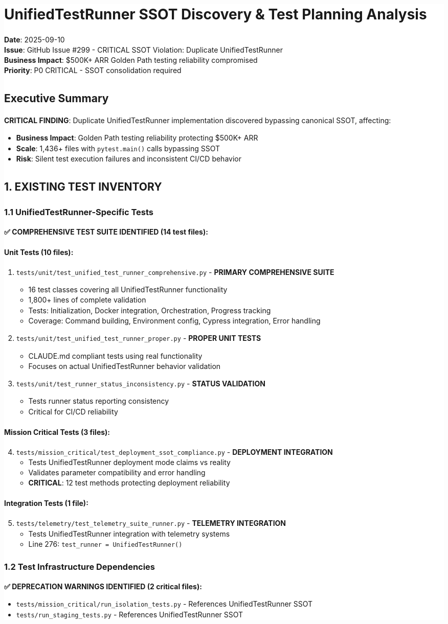 # UnifiedTestRunner SSOT Discovery & Test Planning Analysis

**Date**: 2025-09-10  
**Issue**: GitHub Issue #299 - CRITICAL SSOT Violation: Duplicate UnifiedTestRunner  
**Business Impact**: $500K+ ARR Golden Path testing reliability compromised  
**Priority**: P0 CRITICAL - SSOT consolidation required  

## Executive Summary

**CRITICAL FINDING**: Duplicate UnifiedTestRunner implementation discovered bypassing canonical SSOT, affecting:
- **Business Impact**: Golden Path testing reliability protecting $500K+ ARR
- **Scale**: 1,436+ files with `pytest.main()` calls bypassing SSOT
- **Risk**: Silent test execution failures and inconsistent CI/CD behavior

## 1. EXISTING TEST INVENTORY

### 1.1 UnifiedTestRunner-Specific Tests

**✅ COMPREHENSIVE TEST SUITE IDENTIFIED (14 test files):**

#### **Unit Tests (10 files)**:
1. `tests/unit/test_unified_test_runner_comprehensive.py` - **PRIMARY COMPREHENSIVE SUITE**
   - 16 test classes covering all UnifiedTestRunner functionality
   - 1,800+ lines of complete validation
   - Tests: Initialization, Docker integration, Orchestration, Progress tracking
   - Coverage: Command building, Environment config, Cypress integration, Error handling

2. `tests/unit/test_unified_test_runner_proper.py` - **PROPER UNIT TESTS**
   - CLAUDE.md compliant tests using real functionality
   - Focuses on actual UnifiedTestRunner behavior validation

3. `tests/unit/test_runner_status_inconsistency.py` - **STATUS VALIDATION**
   - Tests runner status reporting consistency
   - Critical for CI/CD reliability

#### **Mission Critical Tests (3 files)**:
4. `tests/mission_critical/test_deployment_ssot_compliance.py` - **DEPLOYMENT INTEGRATION**
   - Tests UnifiedTestRunner deployment mode claims vs reality
   - Validates parameter compatibility and error handling
   - **CRITICAL**: 12 test methods protecting deployment reliability

#### **Integration Tests (1 file)**:
5. `tests/telemetry/test_telemetry_suite_runner.py` - **TELEMETRY INTEGRATION**
   - Tests UnifiedTestRunner integration with telemetry systems
   - Line 276: `test_runner = UnifiedTestRunner()`

### 1.2 Test Infrastructure Dependencies

**✅ DEPRECATION WARNINGS IDENTIFIED (2 critical files):**
- `tests/mission_critical/run_isolation_tests.py` - References UnifiedTestRunner SSOT
- `tests/run_staging_tests.py` - References UnifiedTestRunner SSOT
